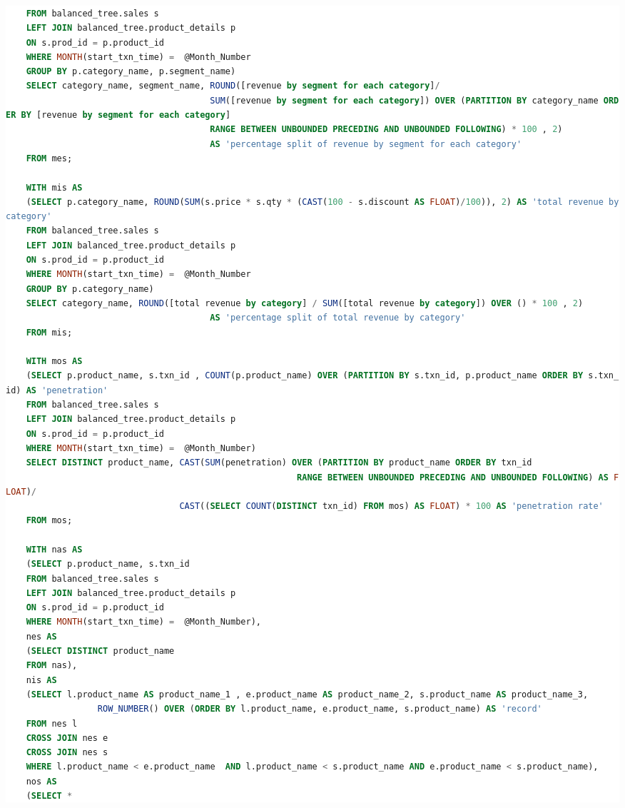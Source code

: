 ```SQL
	FROM balanced_tree.sales s
	LEFT JOIN balanced_tree.product_details p
	ON s.prod_id = p.product_id
	WHERE MONTH(start_txn_time) =  @Month_Number
	GROUP BY p.category_name, p.segment_name)
	SELECT category_name, segment_name, ROUND([revenue by segment for each category]/ 
										SUM([revenue by segment for each category]) OVER (PARTITION BY category_name ORDER BY [revenue by segment for each category]
										RANGE BETWEEN UNBOUNDED PRECEDING AND UNBOUNDED FOLLOWING) * 100 , 2) 
										AS 'percentage split of revenue by segment for each category'
	FROM mes;

	WITH mis AS
	(SELECT p.category_name, ROUND(SUM(s.price * s.qty * (CAST(100 - s.discount AS FLOAT)/100)), 2) AS 'total revenue by category' 
	FROM balanced_tree.sales s
	LEFT JOIN balanced_tree.product_details p
	ON s.prod_id = p.product_id
	WHERE MONTH(start_txn_time) =  @Month_Number
	GROUP BY p.category_name)
	SELECT category_name, ROUND([total revenue by category] / SUM([total revenue by category]) OVER () * 100 , 2) 
										AS 'percentage split of total revenue by category'
	FROM mis;

	WITH mos AS
	(SELECT p.product_name, s.txn_id , COUNT(p.product_name) OVER (PARTITION BY s.txn_id, p.product_name ORDER BY s.txn_id) AS 'penetration'
	FROM balanced_tree.sales s
	LEFT JOIN balanced_tree.product_details p
	ON s.prod_id = p.product_id
	WHERE MONTH(start_txn_time) =  @Month_Number)
	SELECT DISTINCT product_name, CAST(SUM(penetration) OVER (PARTITION BY product_name ORDER BY txn_id
														 RANGE BETWEEN UNBOUNDED PRECEDING AND UNBOUNDED FOLLOWING) AS FLOAT)/
								  CAST((SELECT COUNT(DISTINCT txn_id) FROM mos) AS FLOAT) * 100 AS 'penetration rate'
	FROM mos;

	WITH nas AS
	(SELECT p.product_name, s.txn_id 
	FROM balanced_tree.sales s
	LEFT JOIN balanced_tree.product_details p
	ON s.prod_id = p.product_id
	WHERE MONTH(start_txn_time) =  @Month_Number),
	nes AS
	(SELECT DISTINCT product_name
	FROM nas),
	nis AS
	(SELECT l.product_name AS product_name_1 , e.product_name AS product_name_2, s.product_name AS product_name_3,
				  ROW_NUMBER() OVER (ORDER BY l.product_name, e.product_name, s.product_name) AS 'record'
	FROM nes l
	CROSS JOIN nes e
	CROSS JOIN nes s
	WHERE l.product_name < e.product_name  AND l.product_name < s.product_name AND e.product_name < s.product_name),
	nos AS
	(SELECT *
```